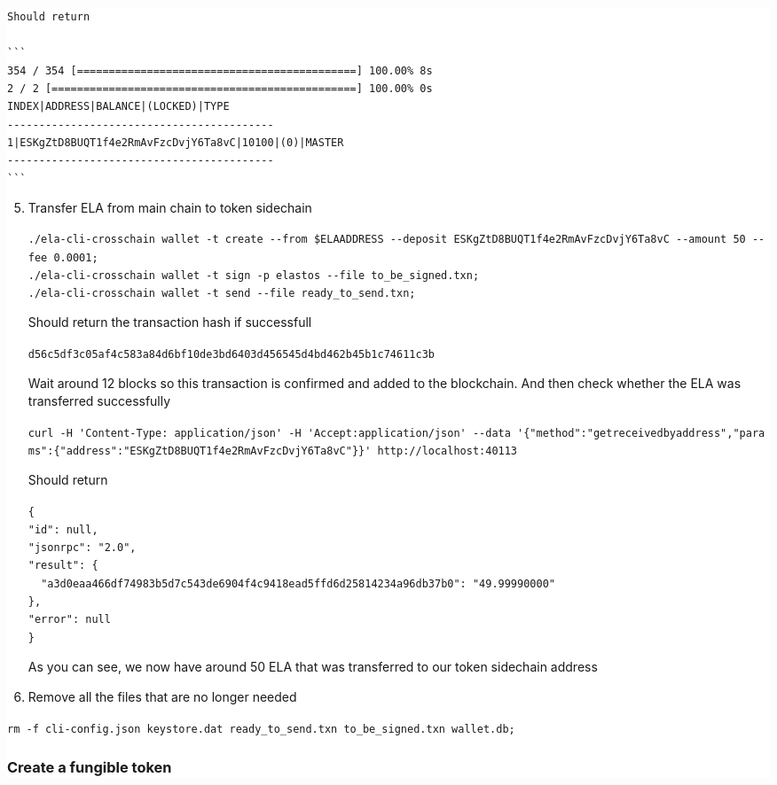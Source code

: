     Should return

    ```
    354 / 354 [============================================] 100.00% 8s
    2 / 2 [================================================] 100.00% 0s
    INDEX|ADDRESS|BALANCE|(LOCKED)|TYPE
    ------------------------------------------ 
    1|ESKgZtD8BUQT1f4e2RmAvFzcDvjY6Ta8vC|10100|(0)|MASTER
    ------------------------------------------
    ```

5. Transfer ELA from main chain to token sidechain

    ```
    ./ela-cli-crosschain wallet -t create --from $ELAADDRESS --deposit ESKgZtD8BUQT1f4e2RmAvFzcDvjY6Ta8vC --amount 50 --fee 0.0001;
    ./ela-cli-crosschain wallet -t sign -p elastos --file to_be_signed.txn;
    ./ela-cli-crosschain wallet -t send --file ready_to_send.txn;
    ```

    Should return the transaction hash if successfull

    ```
    d56c5df3c05af4c583a84d6bf10de3bd6403d456545d4bd462b45b1c74611c3b
    ```

    Wait around 12 blocks so this transaction is confirmed and added to the blockchain. And then check whether the ELA was transferred successfully

    ```
    curl -H 'Content-Type: application/json' -H 'Accept:application/json' --data '{"method":"getreceivedbyaddress","params":{"address":"ESKgZtD8BUQT1f4e2RmAvFzcDvjY6Ta8vC"}}' http://localhost:40113
    ```

    Should return

    ```
    {
    "id": null,
    "jsonrpc": "2.0",
    "result": {
      "a3d0eaa466df74983b5d7c543de6904f4c9418ead5ffd6d25814234a96db37b0": "49.99990000"
    },
    "error": null
    }
    ```

    As you can see, we now have around 50 ELA that was transferred to our token sidechain address

7. Remove all the files that are no longer needed
  ```
  rm -f cli-config.json keystore.dat ready_to_send.txn to_be_signed.txn wallet.db;
  ```

### Create a fungible token 
